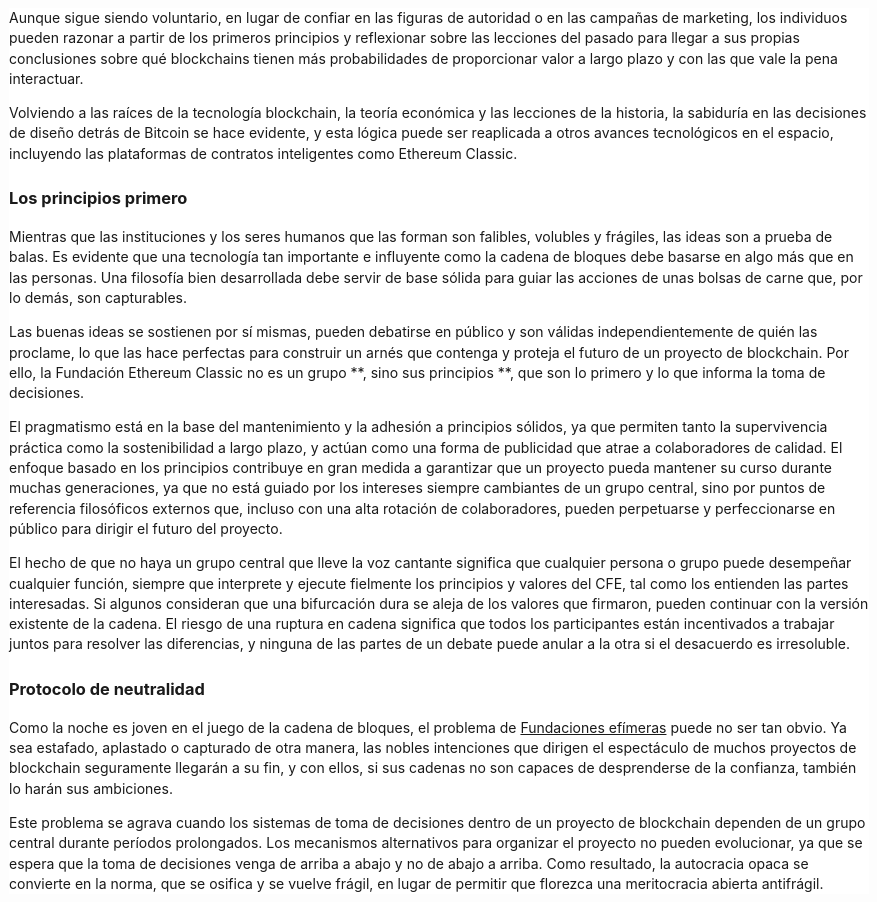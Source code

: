 Aunque sigue siendo voluntario, en lugar de confiar en las figuras de autoridad o en las campañas de marketing, los individuos pueden razonar a partir de los primeros principios y reflexionar sobre las lecciones del pasado para llegar a sus propias conclusiones sobre qué blockchains tienen más probabilidades de proporcionar valor a largo plazo y con las que vale la pena interactuar.

Volviendo a las raíces de la tecnología blockchain, la teoría económica y las lecciones de la historia, la sabiduría en las decisiones de diseño detrás de Bitcoin se hace evidente, y esta lógica puede ser reaplicada a otros avances tecnológicos en el espacio, incluyendo las plataformas de contratos inteligentes como Ethereum Classic.



### Los principios primero

Mientras que las instituciones y los seres humanos que las forman son falibles, volubles y frágiles, las ideas son a prueba de balas. Es evidente que una tecnología tan importante e influyente como la cadena de bloques debe basarse en algo más que en las personas. Una filosofía bien desarrollada debe servir de base sólida para guiar las acciones de unas bolsas de carne que, por lo demás, son capturables.

Las buenas ideas se sostienen por sí mismas, pueden debatirse en público y son válidas independientemente de quién las proclame, lo que las hace perfectas para construir un arnés que contenga y proteja el futuro de un proyecto de blockchain. Por ello, la Fundación Ethereum Classic no es un grupo **, sino sus principios **, que son lo primero y lo que informa la toma de decisiones.

El pragmatismo está en la base del mantenimiento y la adhesión a principios sólidos, ya que permiten tanto la supervivencia práctica como la sostenibilidad a largo plazo, y actúan como una forma de publicidad que atrae a colaboradores de calidad. El enfoque basado en los principios contribuye en gran medida a garantizar que un proyecto pueda mantener su curso durante muchas generaciones, ya que no está guiado por los intereses siempre cambiantes de un grupo central, sino por puntos de referencia filosóficos externos que, incluso con una alta rotación de colaboradores, pueden perpetuarse y perfeccionarse en público para dirigir el futuro del proyecto.

El hecho de que no haya un grupo central que lleve la voz cantante significa que cualquier persona o grupo puede desempeñar cualquier función, siempre que interprete y ejecute fielmente los principios y valores del CFE, tal como los entienden las partes interesadas. Si algunos consideran que una bifurcación dura se aleja de los valores que firmaron, pueden continuar con la versión existente de la cadena. El riesgo de una ruptura en cadena significa que todos los participantes están incentivados a trabajar juntos para resolver las diferencias, y ninguna de las partes de un debate puede anular a la otra si el desacuerdo es irresoluble.



### Protocolo de neutralidad

Como la noche es joven en el juego de la cadena de bloques, el problema de [Fundaciones efímeras](#the-ephemeral-foundation) puede no ser tan obvio. Ya sea estafado, aplastado o capturado de otra manera, las nobles intenciones que dirigen el espectáculo de muchos proyectos de blockchain seguramente llegarán a su fin, y con ellos, si sus cadenas no son capaces de desprenderse de la confianza, también lo harán sus ambiciones.

Este problema se agrava cuando los sistemas de toma de decisiones dentro de un proyecto de blockchain dependen de un grupo central durante períodos prolongados. Los mecanismos alternativos para organizar el proyecto no pueden evolucionar, ya que se espera que la toma de decisiones venga de arriba a abajo y no de abajo a arriba. Como resultado, la autocracia opaca se convierte en la norma, que se osifica y se vuelve frágil, en lugar de permitir que florezca una meritocracia abierta antifrágil.
